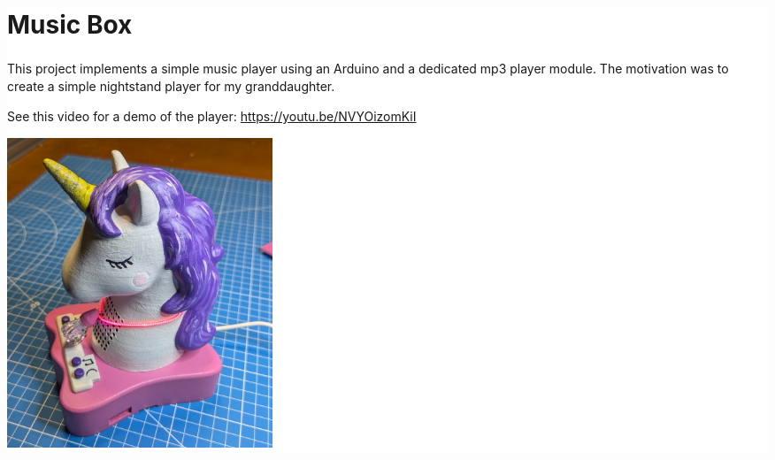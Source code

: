# Music Box

This project implements a simple music player using an Arduino and a dedicated mp3 player module.  The motivation was to create a simple nightstand player for my granddaughter.

See this video for a demo of the player:  https://youtu.be/NVYOizomKiI

<img src="docs/pictures/side.jpg" width="300">